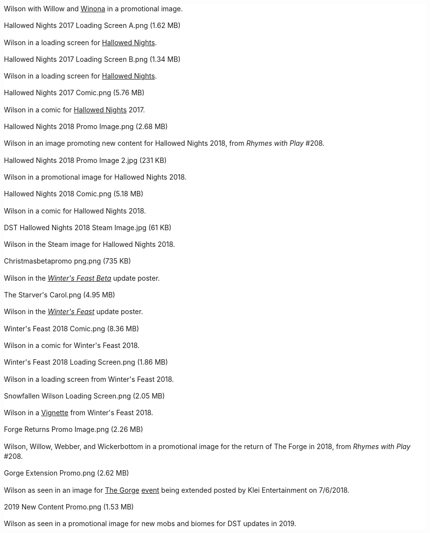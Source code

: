 Wilson with Willow and [Winona](/wiki/Winona "Winona") in a promotional image.

Hallowed Nights 2017 Loading Screen A.png (1.62 MB)

Wilson in a loading screen for [Hallowed Nights](/wiki/Hallowed_Nights "Hallowed Nights").

Hallowed Nights 2017 Loading Screen B.png (1.34 MB)

Wilson in a loading screen for [Hallowed Nights](/wiki/Hallowed_Nights "Hallowed Nights").

Hallowed Nights 2017 Comic.png (5.76 MB)

Wilson in a comic for [Hallowed Nights](/wiki/Hallowed_Nights "Hallowed Nights") 2017.

Hallowed Nights 2018 Promo Image.png (2.68 MB)

Wilson in an image promoting new content for Hallowed Nights 2018, from *Rhymes with Play* #208.

Hallowed Nights 2018 Promo Image 2.jpg (231 KB)

Wilson in a promotional image for Hallowed Nights 2018.

Hallowed Nights 2018 Comic.png (5.18 MB)

Wilson in a comic for Hallowed Nights 2018.

DST Hallowed Nights 2018 Steam Image.jpg (61 KB)

Wilson in the Steam image for Hallowed Nights 2018.

Christmasbetapromo png.png (735 KB)

Wilson in the *[Winter's Feast Beta](/wiki/A_New_Reign#December_8th,_2016_-_Winter's_Feast_Sneak_Preview "A New Reign")* update poster.

The Starver's Carol.png (4.95 MB)

Wilson in the *[Winter's Feast](/wiki/A_New_Reign#December_15th,_2016_-_Winter's_Feast "A New Reign")* update poster.

Winter's Feast 2018 Comic.png (8.36 MB)

Wilson in a comic for Winter's Feast 2018.

Winter's Feast 2018 Loading Screen.png (1.86 MB)

Wilson in a loading screen from Winter's Feast 2018.

Snowfallen Wilson Loading Screen.png (2.05 MB)

Wilson in a [Vignette](/wiki/Vignette "Vignette") from Winter's Feast 2018.

Forge Returns Promo Image.png (2.26 MB)

Wilson, Willow, Webber, and Wickerbottom in a promotional image for the return of The Forge in 2018, from *Rhymes with Play* #208.

Gorge Extension Promo.png (2.62 MB)

Wilson as seen in an image for [The Gorge](/wiki/The_Gorge "The Gorge") [event](/wiki/Category:Events "Category:Events") being extended posted by Klei Entertainment on 7/6/2018.

2019 New Content Promo.png (1.53 MB)

Wilson as seen in a promotional image for new mobs and biomes for DST updates in 2019.
